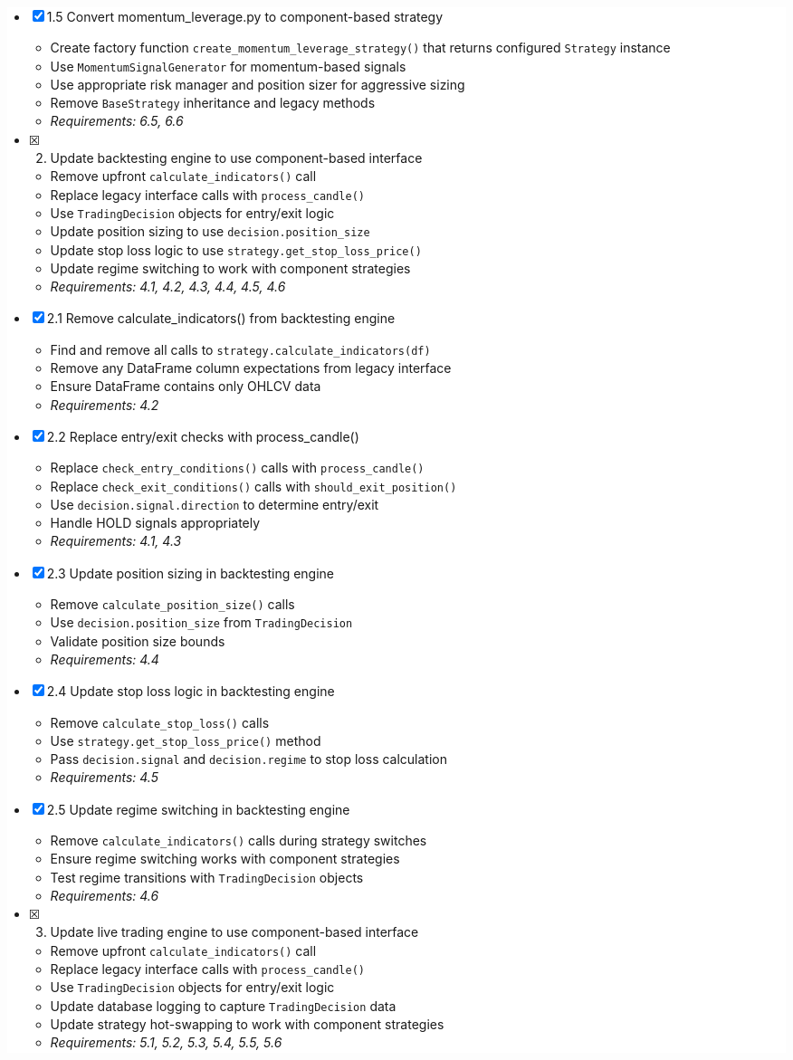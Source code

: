 - [x] 1.5 Convert momentum_leverage.py to component-based strategy
  - Create factory function `create_momentum_leverage_strategy()` that returns configured `Strategy` instance
  - Use `MomentumSignalGenerator` for momentum-based signals
  - Use appropriate risk manager and position sizer for aggressive sizing
  - Remove `BaseStrategy` inheritance and legacy methods
  - _Requirements: 6.5, 6.6_

- [x] 2. Update backtesting engine to use component-based interface
  - Remove upfront `calculate_indicators()` call
  - Replace legacy interface calls with `process_candle()`
  - Use `TradingDecision` objects for entry/exit logic
  - Update position sizing to use `decision.position_size`
  - Update stop loss logic to use `strategy.get_stop_loss_price()`
  - Update regime switching to work with component strategies
  - _Requirements: 4.1, 4.2, 4.3, 4.4, 4.5, 4.6_

- [x] 2.1 Remove calculate_indicators() from backtesting engine
  - Find and remove all calls to `strategy.calculate_indicators(df)`
  - Remove any DataFrame column expectations from legacy interface
  - Ensure DataFrame contains only OHLCV data
  - _Requirements: 4.2_

- [x] 2.2 Replace entry/exit checks with process_candle()
  - Replace `check_entry_conditions()` calls with `process_candle()`
  - Replace `check_exit_conditions()` calls with `should_exit_position()`
  - Use `decision.signal.direction` to determine entry/exit
  - Handle HOLD signals appropriately
  - _Requirements: 4.1, 4.3_

- [x] 2.3 Update position sizing in backtesting engine
  - Remove `calculate_position_size()` calls
  - Use `decision.position_size` from `TradingDecision`
  - Validate position size bounds
  - _Requirements: 4.4_

- [x] 2.4 Update stop loss logic in backtesting engine
  - Remove `calculate_stop_loss()` calls
  - Use `strategy.get_stop_loss_price()` method
  - Pass `decision.signal` and `decision.regime` to stop loss calculation
  - _Requirements: 4.5_

- [x] 2.5 Update regime switching in backtesting engine
  - Remove `calculate_indicators()` calls during strategy switches
  - Ensure regime switching works with component strategies
  - Test regime transitions with `TradingDecision` objects
  - _Requirements: 4.6_

- [x] 3. Update live trading engine to use component-based interface
  - Remove upfront `calculate_indicators()` call
  - Replace legacy interface calls with `process_candle()`
  - Use `TradingDecision` objects for entry/exit logic
  - Update database logging to capture `TradingDecision` data
  - Update strategy hot-swapping to work with component strategies
  - _Requirements: 5.1, 5.2, 5.3, 5.4, 5.5, 5.6_
